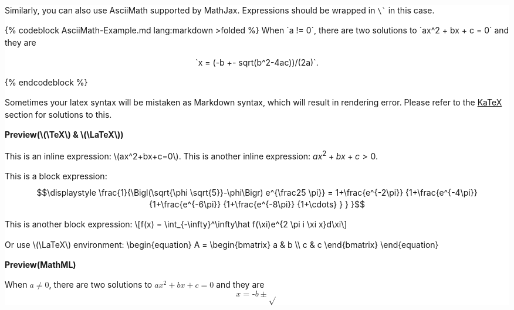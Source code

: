 Similarly, you can also use AsciiMath supported by MathJax.
Expressions should be wrapped in <code>\\`</code> in this case.

{% codeblock AsciiMath-Example.md lang:markdown >folded %}
When \`a != 0\`, there are two solutions to \`ax^2 + bx + c = 0\` and they are <p style="text-align:center">\`x = (-b +- sqrt(b^2-4ac))/(2a)\`.</p>
{% endcodeblock %}

Sometimes your latex syntax will be mistaken as Markdown syntax, which will result in rendering error.
Please refer to the [KaTeX](#KaTeX) section for solutions to this.

**Preview(\\(\TeX\\) & \\(\LaTeX\\))**

This is an inline expression: \\(ax^2+bx+c=0\\). This is another inline expression: $ax^2+bx+c>0$.

This is a block expression:
$$\displaystyle \frac{1}{\Bigl(\sqrt{\phi \sqrt{5}}-\phi\Bigr) e^{\frac25 \pi}} = 
1+\frac{e^{-2\pi}} {1+\frac{e^{-4\pi}} {1+\frac{e^{-6\pi}} 
{1+\frac{e^{-8\pi}} {1+\cdots} } } }$$

This is another block expression:
\\[f(x) = \int_{-\infty}^\infty\hat f(\xi)e^{2 \pi i \xi x}d\xi\\]

Or use \\(\LaTeX\\) environment:
\\begin{equation}
A =
\\begin{bmatrix}
  a & b \\\\
  c & c
\\end{bmatrix}
\\end{equation}

**Preview(MathML)**

When 
<math xmlns="http://www.w3.org/1998/Math/MathML">
    <mi>a</mi>
    <mo>≠</mo>
    <mn>0</mn>
</math>, 
there are two solutions to 
<math xmlns="http://www.w3.org/1998/Math/MathML">
    <mi>a</mi>
    <msup>
        <mi>x</mi>
        <mn>2</mn>
    </msup>
    <mo>+</mo>
    <mi>b</mi>
    <mi>x</mi>
    <mo>+</mo>
    <mi>c</mi>
    <mo>=</mo>
    <mn>0</mn>
</math> 
and they are
<math xmlns="http://www.w3.org/1998/Math/MathML" display="block">
    <mi>x</mi>
    <mo>=</mo>
    <mrow>
        <mfrac>
            <mrow>
                <mo>-</mo>
                <mi>b</mi>
                <mo>±</mo>
                <msqrt>
                    <msup>